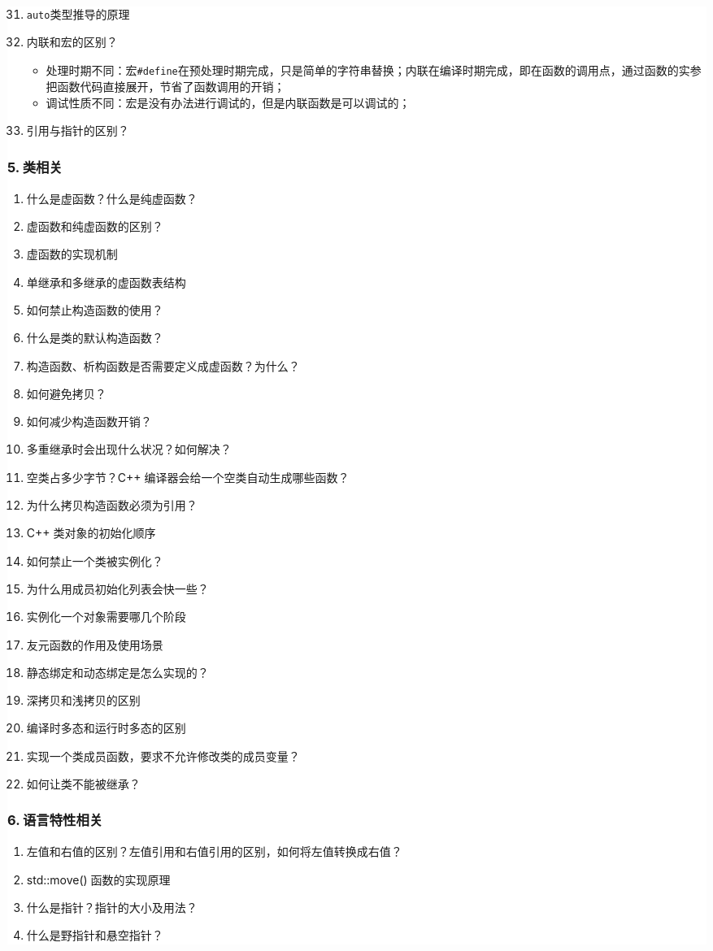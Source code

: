 31. `auto`类型推导的原理

32. 内联和宏的区别？
    - 处理时期不同：宏`#define`在预处理时期完成，只是简单的字符串替换；内联在编译时期完成，即在函数的调用点，通过函数的实参把函数代码直接展开，节省了函数调用的开销；
    - 调试性质不同：宏是没有办法进行调试的，但是内联函数是可以调试的；

33. 引用与指针的区别？

### 5. 类相关

1. 什么是虚函数？什么是纯虚函数？

2. 虚函数和纯虚函数的区别？

3. 虚函数的实现机制

4. 单继承和多继承的虚函数表结构

5. 如何禁止构造函数的使用？

6. 什么是类的默认构造函数？

7. 构造函数、析构函数是否需要定义成虚函数？为什么？

8. 如何避免拷贝？

9. 如何减少构造函数开销？

10. 多重继承时会出现什么状况？如何解决？

11. 空类占多少字节？C++ 编译器会给一个空类自动生成哪些函数？

12. 为什么拷贝构造函数必须为引用？

13. C++ 类对象的初始化顺序

14. 如何禁止一个类被实例化？

15. 为什么用成员初始化列表会快一些？

16. 实例化一个对象需要哪几个阶段

17. 友元函数的作用及使用场景

18. 静态绑定和动态绑定是怎么实现的？

19. 深拷贝和浅拷贝的区别

20. 编译时多态和运行时多态的区别

21. 实现一个类成员函数，要求不允许修改类的成员变量？

22. 如何让类不能被继承？

### 6. 语言特性相关

1. 左值和右值的区别？左值引用和右值引用的区别，如何将左值转换成右值？

2. std::move() 函数的实现原理

3. 什么是指针？指针的大小及用法？

4. 什么是野指针和悬空指针？
